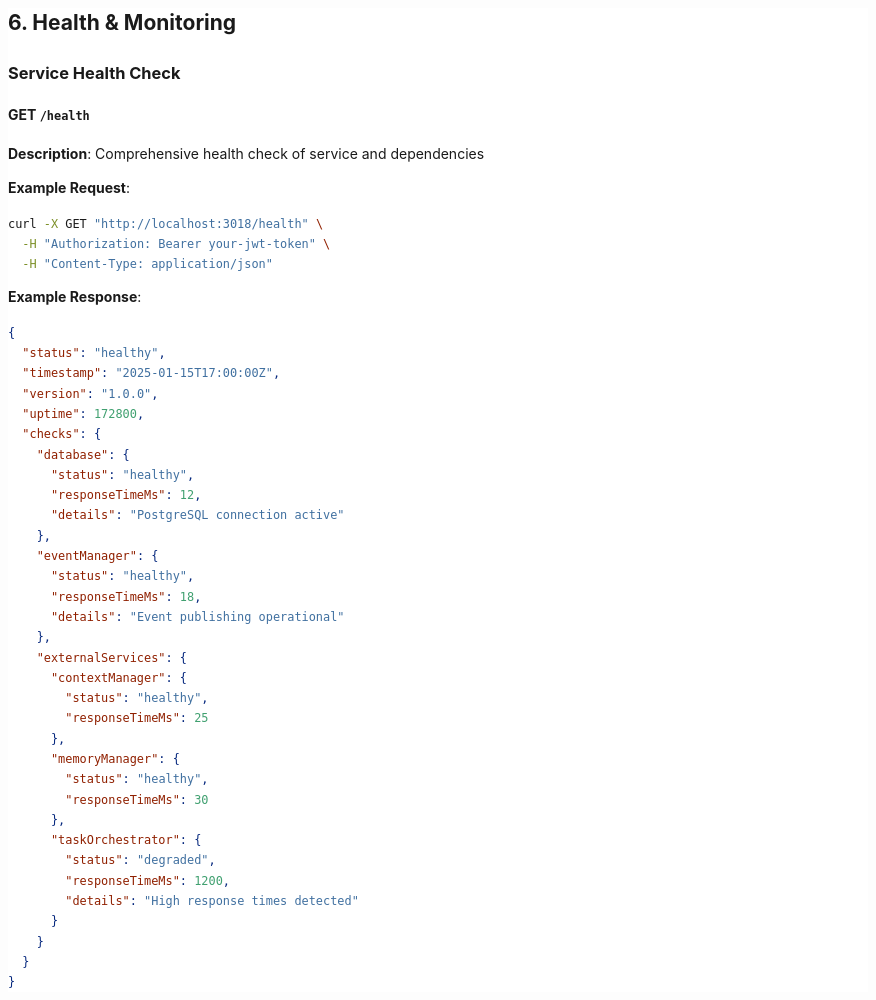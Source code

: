 
## 6. Health & Monitoring

### Service Health Check

#### GET `/health`
**Description**: Comprehensive health check of service and dependencies

**Example Request**:
```bash
curl -X GET "http://localhost:3018/health" \
  -H "Authorization: Bearer your-jwt-token" \
  -H "Content-Type: application/json"
```

**Example Response**:
```json
{
  "status": "healthy",
  "timestamp": "2025-01-15T17:00:00Z",
  "version": "1.0.0",
  "uptime": 172800,
  "checks": {
    "database": {
      "status": "healthy",
      "responseTimeMs": 12,
      "details": "PostgreSQL connection active"
    },
    "eventManager": {
      "status": "healthy",
      "responseTimeMs": 18,
      "details": "Event publishing operational"
    },
    "externalServices": {
      "contextManager": {
        "status": "healthy",
        "responseTimeMs": 25
      },
      "memoryManager": {
        "status": "healthy",
        "responseTimeMs": 30
      },
      "taskOrchestrator": {
        "status": "degraded",
        "responseTimeMs": 1200,
        "details": "High response times detected"
      }
    }
  }
}
```
